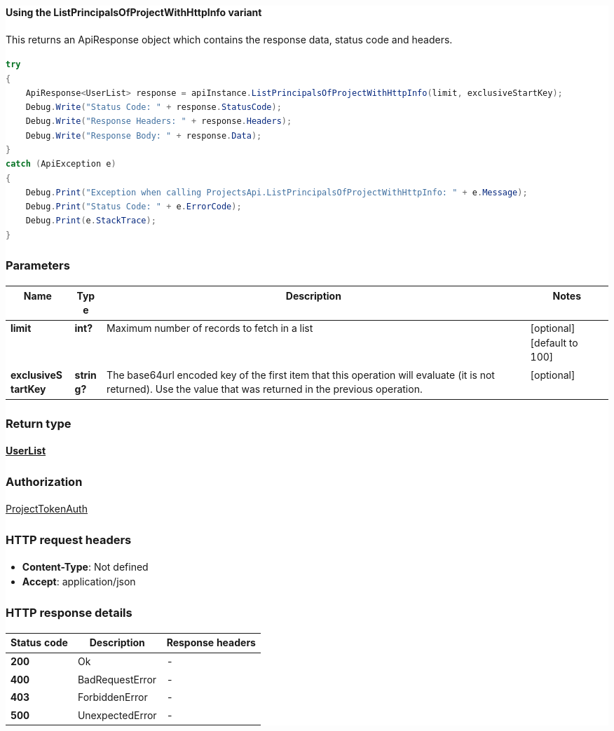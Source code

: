#### Using the ListPrincipalsOfProjectWithHttpInfo variant
This returns an ApiResponse object which contains the response data, status code and headers.

```csharp
try
{
    ApiResponse<UserList> response = apiInstance.ListPrincipalsOfProjectWithHttpInfo(limit, exclusiveStartKey);
    Debug.Write("Status Code: " + response.StatusCode);
    Debug.Write("Response Headers: " + response.Headers);
    Debug.Write("Response Body: " + response.Data);
}
catch (ApiException e)
{
    Debug.Print("Exception when calling ProjectsApi.ListPrincipalsOfProjectWithHttpInfo: " + e.Message);
    Debug.Print("Status Code: " + e.ErrorCode);
    Debug.Print(e.StackTrace);
}
```

### Parameters

| Name | Type | Description | Notes |
|------|------|-------------|-------|
| **limit** | **int?** | Maximum number of records to fetch in a list | [optional] [default to 100] |
| **exclusiveStartKey** | **string?** | The base64url encoded key of the first item that this operation will evaluate (it is not returned). Use the value that was returned in the previous operation. | [optional]  |

### Return type

[**UserList**](UserList.md)

### Authorization

[ProjectTokenAuth](../README.md#ProjectTokenAuth)

### HTTP request headers

 - **Content-Type**: Not defined
 - **Accept**: application/json


### HTTP response details
| Status code | Description | Response headers |
|-------------|-------------|------------------|
| **200** | Ok |  -  |
| **400** | BadRequestError |  -  |
| **403** | ForbiddenError |  -  |
| **500** | UnexpectedError |  -  |
